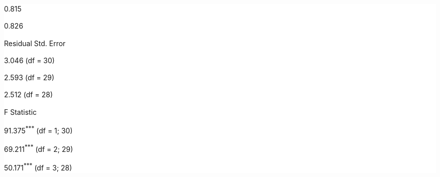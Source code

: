 <td>

0.815

</td>

<td>

0.826

</td>

</tr>

<tr>

<td style="text-align:left">

Residual Std. Error

</td>

<td>

3.046 (df = 30)

</td>

<td>

2.593 (df = 29)

</td>

<td>

2.512 (df = 28)

</td>

</tr>

<tr>

<td style="text-align:left">

F Statistic

</td>

<td>

91.375<sup>\*\*\*</sup> (df = 1; 30)

</td>

<td>

69.211<sup>\*\*\*</sup> (df = 2; 29)

</td>

<td>

50.171<sup>\*\*\*</sup> (df = 3; 28)
